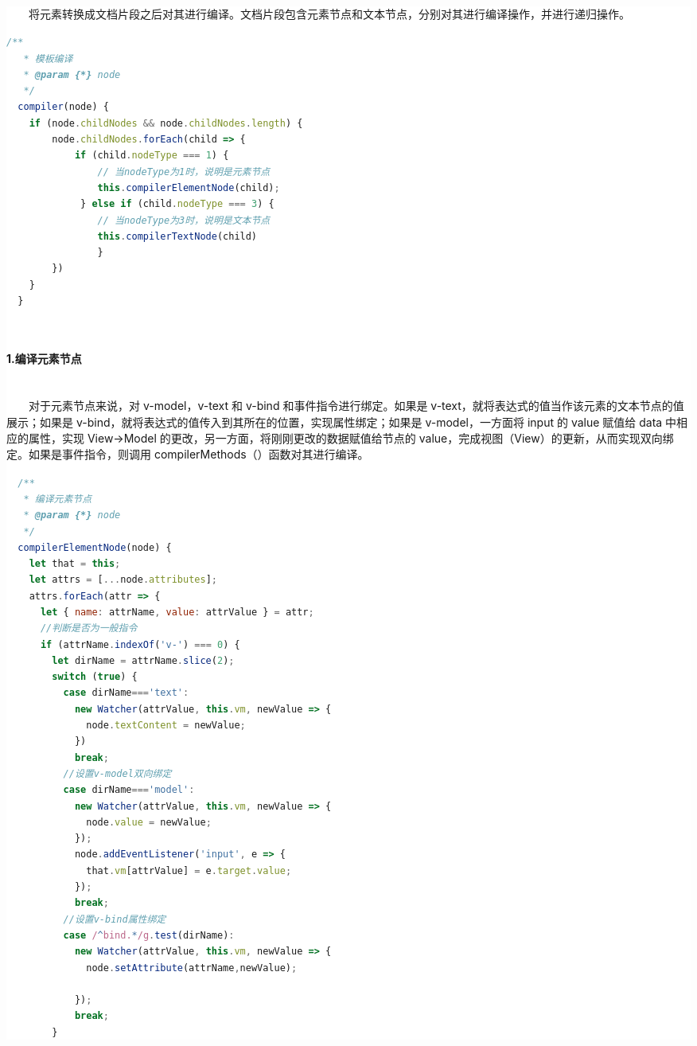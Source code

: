 &emsp;&emsp;将元素转换成文档片段之后对其进行编译。文档片段包含元素节点和文本节点，分别对其进行编译操作，并进行递归操作。

```JavaScript
/**
   * 模板编译
   * @param {*} node
   */
  compiler(node) {
    if (node.childNodes && node.childNodes.length) {
        node.childNodes.forEach(child => {
            if (child.nodeType === 1) {
                // 当nodeType为1时，说明是元素节点
                this.compilerElementNode(child);
             } else if (child.nodeType === 3) {
                // 当nodeType为3时，说明是文本节点
                this.compilerTextNode(child)
                }
        })
    }
  }
```
<br/>

#### **1.编译元素节点**
<br/>
&emsp;&emsp;对于元素节点来说，对 v-model，v-text 和 v-bind 和事件指令进行绑定。如果是 v-text，就将表达式的值当作该元素的文本节点的值展示；如果是 v-bind，就将表达式的值传入到其所在的位置，实现属性绑定；如果是 v-model，一方面将 input 的 value 赋值给 data 中相应的属性，实现 View→Model 的更改，另一方面，将刚刚更改的数据赋值给节点的 value，完成视图（View）的更新，从而实现双向绑定。如果是事件指令，则调用 compilerMethods（）函数对其进行编译。

```JavaScript
  /**
   * 编译元素节点
   * @param {*} node
   */
  compilerElementNode(node) {
    let that = this;
    let attrs = [...node.attributes];
    attrs.forEach(attr => {
      let { name: attrName, value: attrValue } = attr;
      //判断是否为一般指令
      if (attrName.indexOf('v-') === 0) {
        let dirName = attrName.slice(2);
        switch (true) {
          case dirName==='text':
            new Watcher(attrValue, this.vm, newValue => {
              node.textContent = newValue;
            })
            break;
          //设置v-model双向绑定
          case dirName==='model':
            new Watcher(attrValue, this.vm, newValue => {
              node.value = newValue;
            });
            node.addEventListener('input', e => {
              that.vm[attrValue] = e.target.value;
            });
            break;
          //设置v-bind属性绑定
          case /^bind.*/g.test(dirName):
            new Watcher(attrValue, this.vm, newValue => {
              node.setAttribute(attrName,newValue);

            });
            break;
        }
```
